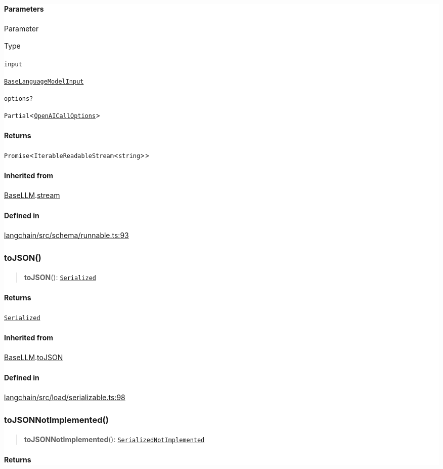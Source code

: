 #### Parameters[](#parameters-18 "Direct link to Parameters")

Parameter

Type

`input`

[`BaseLanguageModelInput`](/docs/api/base_language/types/BaseLanguageModelInput)

`options?`

`Partial`<[`OpenAICallOptions`](/docs/api/llms_openai/interfaces/OpenAICallOptions)\>

#### Returns[](#returns-27 "Direct link to Returns")

`Promise`<`IterableReadableStream`<`string`\>\>

#### Inherited from[](#inherited-from-28 "Direct link to Inherited from")

[BaseLLM](/docs/api/llms_base/classes/BaseLLM).[stream](/docs/api/llms_base/classes/BaseLLM#stream)

#### Defined in[](#defined-in-63 "Direct link to Defined in")

[langchain/src/schema/runnable.ts:93](https://github.com/hwchase17/langchainjs/blob/1c1274d/langchain/src/schema/runnable.ts#L93)

### toJSON()[](#tojson "Direct link to toJSON()")

> **toJSON**(): [`Serialized`](/docs/api/load_serializable/types/Serialized)

#### Returns[](#returns-28 "Direct link to Returns")

[`Serialized`](/docs/api/load_serializable/types/Serialized)

#### Inherited from[](#inherited-from-29 "Direct link to Inherited from")

[BaseLLM](/docs/api/llms_base/classes/BaseLLM).[toJSON](/docs/api/llms_base/classes/BaseLLM#tojson)

#### Defined in[](#defined-in-64 "Direct link to Defined in")

[langchain/src/load/serializable.ts:98](https://github.com/hwchase17/langchainjs/blob/1c1274d/langchain/src/load/serializable.ts#L98)

### toJSONNotImplemented()[](#tojsonnotimplemented "Direct link to toJSONNotImplemented()")

> **toJSONNotImplemented**(): [`SerializedNotImplemented`](/docs/api/load_serializable/interfaces/SerializedNotImplemented)

#### Returns[](#returns-29 "Direct link to Returns")
